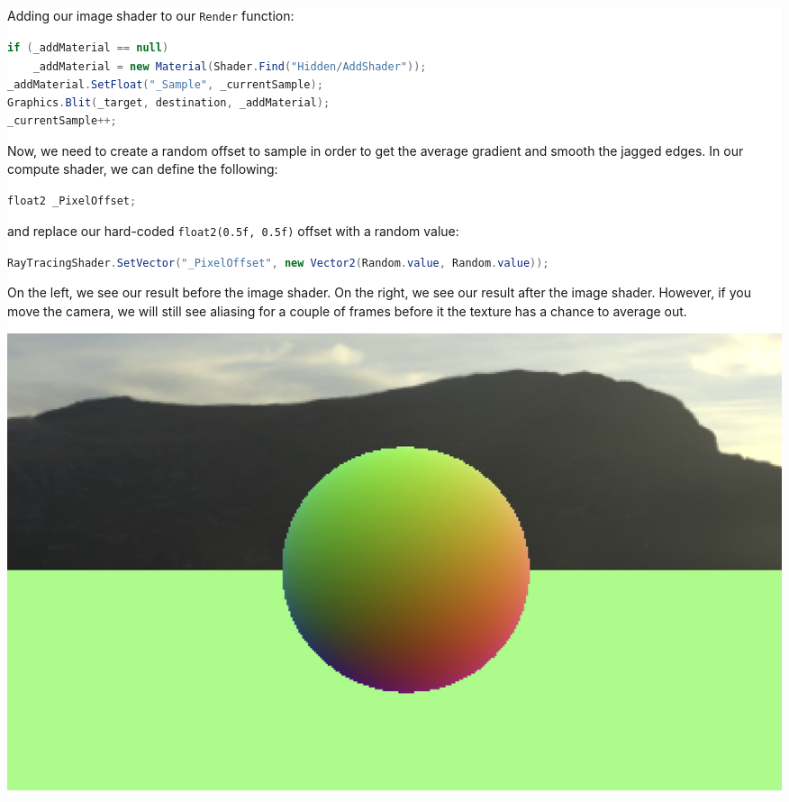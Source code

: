 Adding our image shader to our `Render` function:
```csharp
if (_addMaterial == null)
    _addMaterial = new Material(Shader.Find("Hidden/AddShader"));
_addMaterial.SetFloat("_Sample", _currentSample);
Graphics.Blit(_target, destination, _addMaterial);
_currentSample++;
```

Now, we need to create a random offset to sample in order to get the average
gradient and smooth the jagged edges. In our compute shader, we can define the
following:
```csharp
float2 _PixelOffset;
```
and replace our hard-coded `float2(0.5f, 0.5f)` offset with a random value:
```csharp
RayTracingShader.SetVector("_PixelOffset", new Vector2(Random.value, Random.value));
```

On the left, we see our result before the image shader. On the right, we see our
result after the image shader. However, if you move the camera, we will still
see aliasing for a couple of frames before it the texture has a chance to
average out.

![Jagged Edges (Aliasing)](alias.png)